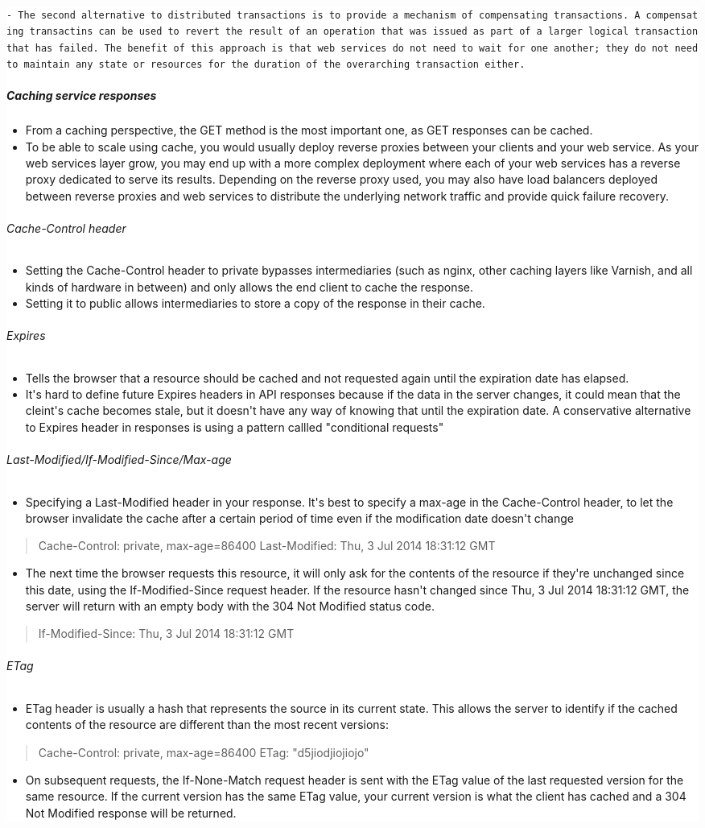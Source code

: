     - The second alternative to distributed transactions is to provide a mechanism of compensating transactions. A compensating transactins can be used to revert the result of an operation that was issued as part of a larger logical transaction that has failed. The benefit of this approach is that web services do not need to wait for one another; they do not need to maintain any state or resources for the duration of the overarching transaction either.


##### Caching service responses
* From a caching perspective, the GET method is the most important one, as GET responses can be cached.
* To be able to scale using cache, you would usually deploy reverse proxies between your clients and your web service. As your web services layer grow, you may end up with a more complex deployment where each of your web services has a reverse proxy dedicated to serve its results. Depending on the reverse proxy used, you may also have load balancers deployed between reverse proxies and web services to distribute the underlying network traffic and provide quick failure recovery.

###### Cache-Control header
* Setting the Cache-Control header to private bypasses intermediaries (such as nginx, other caching layers like Varnish, and all kinds of hardware in between) and only allows the end client to cache the response.
* Setting it to public allows intermediaries to store a copy of the response in their cache.

###### Expires
* Tells the browser that a resource should be cached and not requested again until the expiration date has elapsed.
* It's hard to define future Expires headers in API responses because if the data in the server changes, it could mean that the cleint's cache becomes stale, but it doesn't have any way of knowing that until the expiration date. A conservative alternative to Expires header in responses is using a pattern callled "conditional requests"

###### Last-Modified/If-Modified-Since/Max-age
* Specifying a Last-Modified header in your response. It's best to specify a max-age in the Cache-Control header, to let the browser invalidate the cache after a certain period of time even if the modification date doesn't change

> Cache-Control: private, max-age=86400
> Last-Modified: Thu, 3 Jul 2014 18:31:12 GMT

* The next time the browser requests this resource, it will only ask for the contents of the resource if they're unchanged since this date, using the If-Modified-Since request header. If the resource hasn't changed since Thu, 3 Jul 2014 18:31:12 GMT, the server will return with an empty body with the 304 Not Modified status code.

> If-Modified-Since: Thu, 3 Jul 2014 18:31:12 GMT

###### ETag
* ETag header is usually a hash that represents the source in its current state. This allows the server to identify if the cached contents of the resource are different than the most recent versions:

> Cache-Control: private, max-age=86400
> ETag: "d5jiodjiojiojo"

* On subsequent requests, the If-None-Match request header is sent with the ETag value of the last requested version for the same resource. If the current version has the same ETag value, your current version is what the client has cached and a 304 Not Modified response will be returned.
